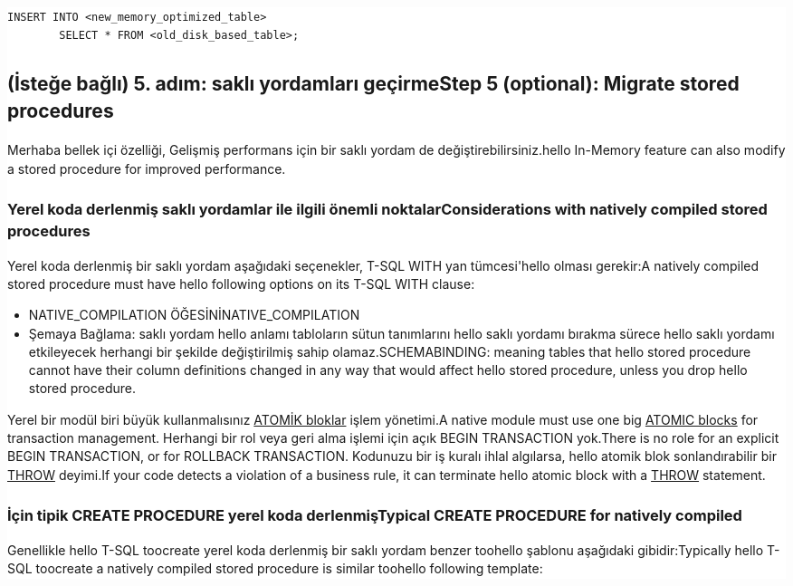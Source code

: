 ```
INSERT INTO <new_memory_optimized_table>
        SELECT * FROM <old_disk_based_table>;
```


## <a name="step-5-optional-migrate-stored-procedures"></a><span data-ttu-id="caaea-153">(İsteğe bağlı) 5. adım: saklı yordamları geçirme</span><span class="sxs-lookup"><span data-stu-id="caaea-153">Step 5 (optional): Migrate stored procedures</span></span>
<span data-ttu-id="caaea-154">Merhaba bellek içi özelliği, Gelişmiş performans için bir saklı yordam de değiştirebilirsiniz.</span><span class="sxs-lookup"><span data-stu-id="caaea-154">hello In-Memory feature can also modify a stored procedure for improved performance.</span></span>

### <a name="considerations-with-natively-compiled-stored-procedures"></a><span data-ttu-id="caaea-155">Yerel koda derlenmiş saklı yordamlar ile ilgili önemli noktalar</span><span class="sxs-lookup"><span data-stu-id="caaea-155">Considerations with natively compiled stored procedures</span></span>
<span data-ttu-id="caaea-156">Yerel koda derlenmiş bir saklı yordam aşağıdaki seçenekler, T-SQL WITH yan tümcesi'hello olması gerekir:</span><span class="sxs-lookup"><span data-stu-id="caaea-156">A natively compiled stored procedure must have hello following options on its T-SQL WITH clause:</span></span>

* <span data-ttu-id="caaea-157">NATIVE_COMPILATION ÖĞESİNİ</span><span class="sxs-lookup"><span data-stu-id="caaea-157">NATIVE_COMPILATION</span></span>
* <span data-ttu-id="caaea-158">Şemaya Bağlama: saklı yordam hello anlamı tabloların sütun tanımlarını hello saklı yordamı bırakma sürece hello saklı yordamı etkileyecek herhangi bir şekilde değiştirilmiş sahip olamaz.</span><span class="sxs-lookup"><span data-stu-id="caaea-158">SCHEMABINDING: meaning tables that hello stored procedure cannot have their column definitions changed in any way that would affect hello stored procedure, unless you drop hello stored procedure.</span></span>

<span data-ttu-id="caaea-159">Yerel bir modül biri büyük kullanmalısınız [ATOMİK bloklar](http://msdn.microsoft.com/library/dn452281.aspx) işlem yönetimi.</span><span class="sxs-lookup"><span data-stu-id="caaea-159">A native module must use one big [ATOMIC blocks](http://msdn.microsoft.com/library/dn452281.aspx) for transaction management.</span></span> <span data-ttu-id="caaea-160">Herhangi bir rol veya geri alma işlemi için açık BEGIN TRANSACTION yok.</span><span class="sxs-lookup"><span data-stu-id="caaea-160">There is no role for an explicit BEGIN TRANSACTION, or for ROLLBACK TRANSACTION.</span></span> <span data-ttu-id="caaea-161">Kodunuzu bir iş kuralı ihlal algılarsa, hello atomik blok sonlandırabilir bir [THROW](http://msdn.microsoft.com/library/ee677615.aspx) deyimi.</span><span class="sxs-lookup"><span data-stu-id="caaea-161">If your code detects a violation of a business rule, it can terminate hello atomic block with a [THROW](http://msdn.microsoft.com/library/ee677615.aspx) statement.</span></span>

### <a name="typical-create-procedure-for-natively-compiled"></a><span data-ttu-id="caaea-162">İçin tipik CREATE PROCEDURE yerel koda derlenmiş</span><span class="sxs-lookup"><span data-stu-id="caaea-162">Typical CREATE PROCEDURE for natively compiled</span></span>
<span data-ttu-id="caaea-163">Genellikle hello T-SQL toocreate yerel koda derlenmiş bir saklı yordam benzer toohello şablonu aşağıdaki gibidir:</span><span class="sxs-lookup"><span data-stu-id="caaea-163">Typically hello T-SQL toocreate a natively compiled stored procedure is similar toohello following template:</span></span>
